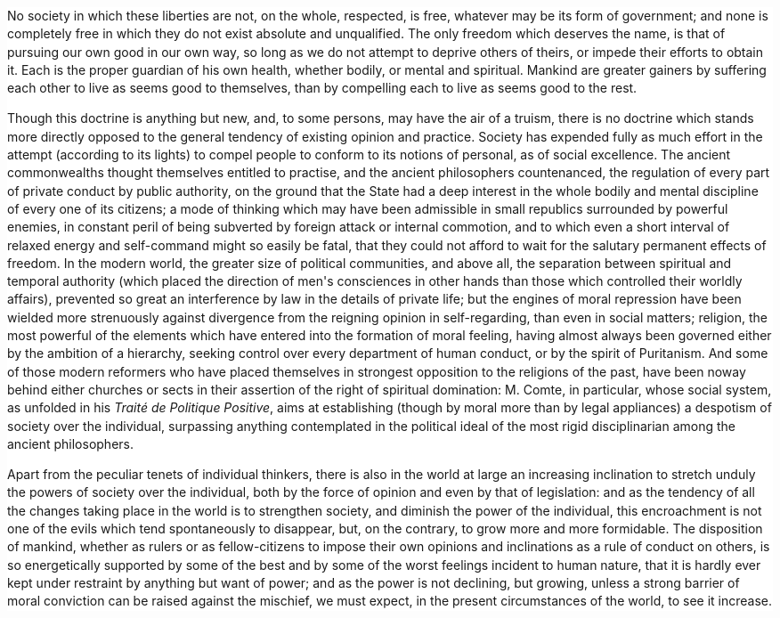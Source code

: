 No society in which these liberties are not, on the whole, respected, is
free, whatever may be its form of government; and none is completely
free in which they do not exist absolute and unqualified. The only
freedom which deserves the name, is that of pursuing our own good in our
own way, so long as we do not attempt to deprive others of theirs, or
impede their efforts to obtain it. Each is the proper guardian of his
own health, whether bodily, or mental and spiritual. Mankind are greater
gainers by suffering each other to live as seems good to themselves,
than by compelling each to live as seems good to the rest.

Though this doctrine is anything but new, and, to some persons, may have
the air of a truism, there is no doctrine which stands more directly
opposed to the general tendency of existing opinion and practice.
Society has expended fully as much effort in the attempt (according to
its lights) to compel people to conform to its notions of personal, as
of social excellence. The ancient commonwealths thought themselves
entitled to practise, and the ancient philosophers countenanced, the
regulation of every part of private conduct by public authority, on the
ground that the State had a deep interest in the whole bodily and mental
discipline of every one of its citizens; a mode of thinking which may
have been admissible in small republics surrounded by powerful enemies,
in constant peril of being subverted by foreign attack or internal
commotion, and to which even a short interval of relaxed energy and
self-command might so easily be fatal, that they could not afford to
wait for the salutary permanent effects of freedom. In the modern world,
the greater size of political communities, and above all, the separation
between spiritual and temporal authority (which placed the direction of
men's consciences in other hands than those which controlled their
worldly affairs), prevented so great an interference by law in the
details of private life; but the engines of moral repression have been
wielded more strenuously against divergence from the reigning opinion in
self-regarding, than even in social matters; religion, the most powerful
of the elements which have entered into the formation of moral feeling,
having almost always been governed either by the ambition of a
hierarchy, seeking control over every department of human conduct, or by
the spirit of Puritanism. And some of those modern reformers who have
placed themselves in strongest opposition to the religions of the past,
have been noway behind either churches or sects in their assertion of
the right of spiritual domination: M. Comte, in particular, whose social
system, as unfolded in his _Traité de Politique Positive_, aims at
establishing (though by moral more than by legal appliances) a despotism
of society over the individual, surpassing anything contemplated in the
political ideal of the most rigid disciplinarian among the ancient
philosophers.

Apart from the peculiar tenets of individual thinkers, there is also in
the world at large an increasing inclination to stretch unduly the
powers of society over the individual, both by the force of opinion and
even by that of legislation: and as the tendency of all the changes
taking place in the world is to strengthen society, and diminish the
power of the individual, this encroachment is not one of the evils which
tend spontaneously to disappear, but, on the contrary, to grow more and
more formidable. The disposition of mankind, whether as rulers or as
fellow-citizens to impose their own opinions and inclinations as a rule
of conduct on others, is so energetically supported by some of the best
and by some of the worst feelings incident to human nature, that it is
hardly ever kept under restraint by anything but want of power; and as
the power is not declining, but growing, unless a strong barrier of
moral conviction can be raised against the mischief, we must expect, in
the present circumstances of the world, to see it increase.
